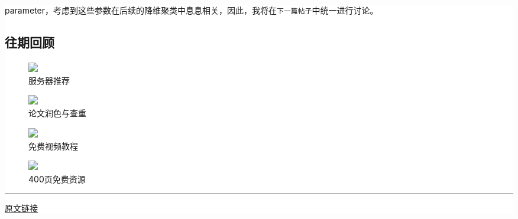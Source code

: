 parameter，考虑到这些参数在后续的降维聚类中息息相关，因此，我将在<code>下一篇帖子</code>中统一进行讨论。</p><h2 data-tool="mdnice编辑器"><span></span><span>往期回顾</span></h2><figure data-tool="mdnice编辑器"><img data-ratio="0.38372093023255816" data-src="https://mmbiz.qpic.cn/mmbiz_png/WThoCmvVu2YTHUh0lWgfZweTn8k9yYyAYgHq3gDWswjRREEADnroBZ8otNxYy1L5iadO6PO96PBj9xd5sheccaw/640?wx_fmt=png" data-type="png" data-w="774" src="https://mmbiz.qpic.cn/mmbiz_png/WThoCmvVu2YTHUh0lWgfZweTn8k9yYyAYgHq3gDWswjRREEADnroBZ8otNxYy1L5iadO6PO96PBj9xd5sheccaw/640?wx_fmt=png"><figcaption>服务器推荐</figcaption></figure><figure data-tool="mdnice编辑器"><img data-ratio="0.3619550858652576" data-src="https://mmbiz.qpic.cn/mmbiz_png/WThoCmvVu2YTHUh0lWgfZweTn8k9yYyAfyctWNr4bYkAD4xVuFNA7hsEEoxzBTn0srMnK2gj73Cc42MBmlqadw/640?wx_fmt=png" data-type="png" data-w="757" src="https://mmbiz.qpic.cn/mmbiz_png/WThoCmvVu2YTHUh0lWgfZweTn8k9yYyAfyctWNr4bYkAD4xVuFNA7hsEEoxzBTn0srMnK2gj73Cc42MBmlqadw/640?wx_fmt=png"><figcaption>论文润色与查重</figcaption></figure><figure data-tool="mdnice编辑器"><img data-ratio="0.4465909090909091" data-src="https://mmbiz.qpic.cn/mmbiz_png/WThoCmvVu2YTHUh0lWgfZweTn8k9yYyAqanVCYceINDvvqLw2Y8Trg2MF6jQ6qOR2icg2s1hj5JcAesYOXv2NjA/640?wx_fmt=png" data-type="png" data-w="880" src="https://mmbiz.qpic.cn/mmbiz_png/WThoCmvVu2YTHUh0lWgfZweTn8k9yYyAqanVCYceINDvvqLw2Y8Trg2MF6jQ6qOR2icg2s1hj5JcAesYOXv2NjA/640?wx_fmt=png"><figcaption>免费视频教程</figcaption></figure><figure data-tool="mdnice编辑器"><img data-ratio="0.4502868068833652" data-src="https://mmbiz.qpic.cn/mmbiz_png/WThoCmvVu2YTHUh0lWgfZweTn8k9yYyAOX0iaeKZEzlK39nOvhvNQYrT5rdbibopibE8Ppic8o41tHeAdM2ykpicHiag/640?wx_fmt=png" data-type="png" data-w="1046" src="https://mmbiz.qpic.cn/mmbiz_png/WThoCmvVu2YTHUh0lWgfZweTn8k9yYyAOX0iaeKZEzlK39nOvhvNQYrT5rdbibopibE8Ppic8o41tHeAdM2ykpicHiag/640?wx_fmt=png"><figcaption>400页免费资源</figcaption></figure></section><p><mp-style-type data-value="3"></mp-style-type></p></div>  
<hr>
<a href="https://mp.weixin.qq.com/s/VJ4lHzjXcJwefmVlJAi0ig",target="_blank" rel="noopener noreferrer">原文链接</a>
